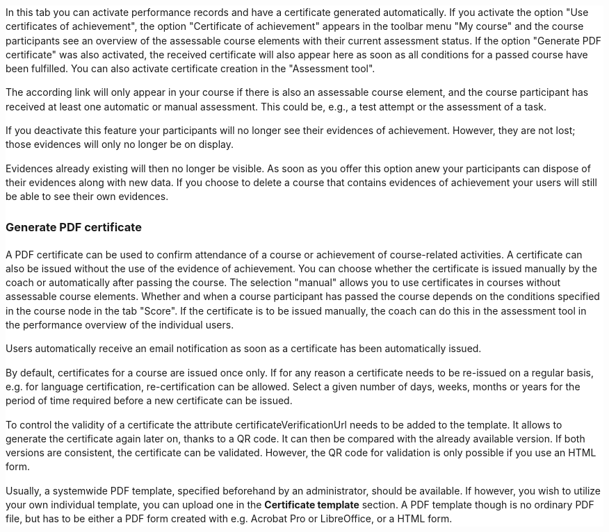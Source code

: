 In this tab you can activate performance records and have a certificate
generated automatically. If you activate the option "Use certificates of
achievement", the option "Certificate of achievement" appears in the toolbar
menu "My course" and the course participants see an overview of the assessable
course elements with their current assessment status. If the option "Generate
PDF certificate" was also activated, the received certificate will also appear
here as soon as all conditions for a passed course have been fulfilled.  You
can also activate certificate creation in the "Assessment tool".

The according link will only appear in your course if there is also an
assessable course element, and the course participant has received at least
one automatic or manual assessment. This could be, e.g., a test attempt or the
assessment of a task.

If you deactivate this feature your participants will no longer see their
evidences of achievement. However, they are not lost; those evidences will
only no longer be on display.

Evidences already existing will then no longer be visible. As soon as you
offer this option anew your participants can dispose of their evidences along
with new data. If you choose to delete a course that contains evidences of
achievement your users will still be able to see their own evidences.

### Generate PDF certificate

A PDF certificate can be used to confirm attendance of a course or achievement
of course-related activities. A certificate can also be issued without the use
of the evidence of achievement. You can choose whether the certificate is
issued manually by the coach or automatically after passing the course. The
selection "manual" allows you to use certificates in courses without
assessable course elements. Whether and when a course participant has passed
the course depends on the conditions specified in the course node in the tab
"Score". If the certificate is to be issued manually, the coach can do this in
the assessment tool in the performance overview of the individual users.

Users automatically receive an email notification as soon as a certificate has
been automatically issued.

By default, certificates for a course are issued once only. If for any reason
a certificate needs to be re-issued on a regular basis, e.g. for language
certification, re-certification can be allowed. Select a given number of days,
weeks, months or years for the period of time required before a new
certificate can be issued.

To control the validity of a certificate the attribute
certificateVerificationUrl needs to be added to the template. It allows to
generate the certificate again later on, thanks to a QR code. It can then be
compared with the already available version. If both versions are consistent,
the certificate can be validated. However, the QR code for validation is only
possible if you use an HTML form.

Usually, a systemwide PDF template, specified beforehand by an administrator,
should be available. If however, you wish to utilize your own individual
template, you can upload one in the  **Certificate template**  section. A PDF
template though is no ordinary PDF file, but has to be either a PDF form
created with e.g. Acrobat Pro or LibreOffice, or a HTML form.

